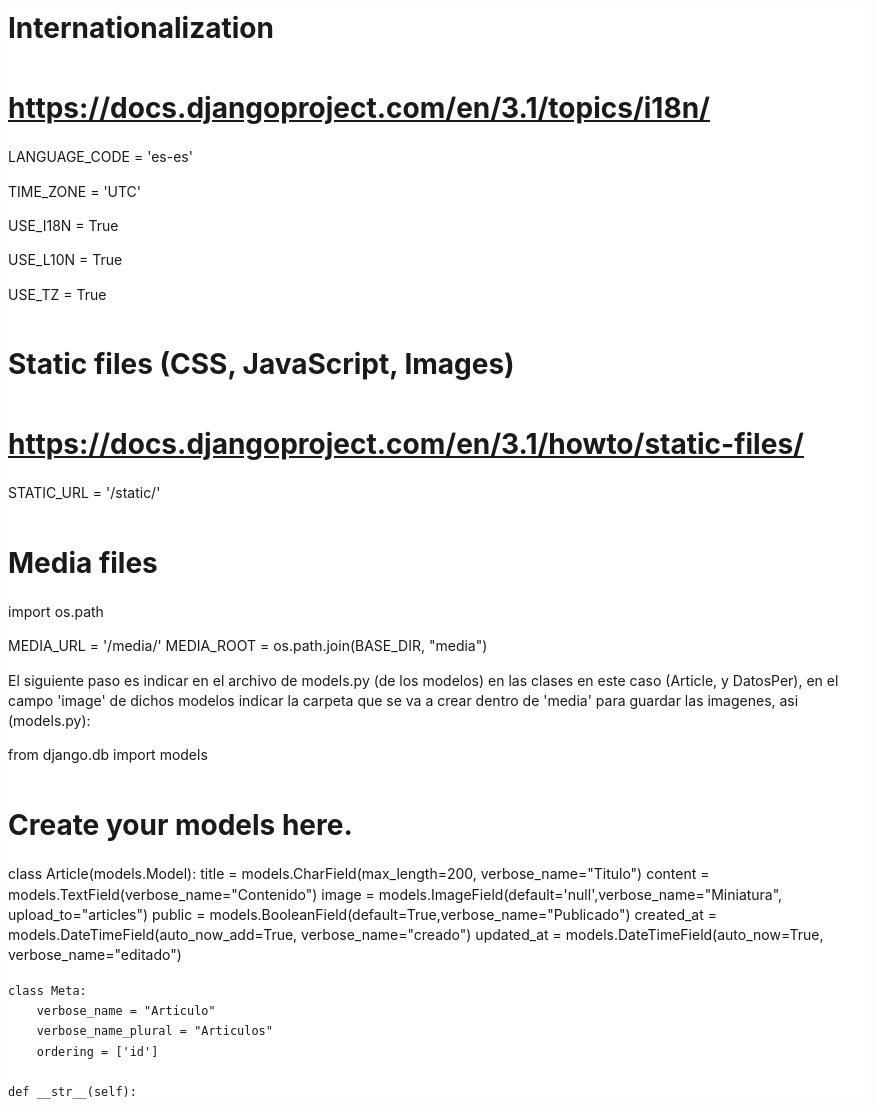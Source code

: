 
# Internationalization
# https://docs.djangoproject.com/en/3.1/topics/i18n/

LANGUAGE_CODE = 'es-es'

TIME_ZONE = 'UTC'

USE_I18N = True

USE_L10N = True

USE_TZ = True


# Static files (CSS, JavaScript, Images)
# https://docs.djangoproject.com/en/3.1/howto/static-files/

STATIC_URL = '/static/'

# Media files
import os.path

MEDIA_URL = '/media/'
MEDIA_ROOT = os.path.join(BASE_DIR, "media")


El siguiente paso es indicar en el archivo de models.py (de los modelos) en las clases en este caso (Article, y DatosPer), en el campo 'image' de dichos modelos indicar la carpeta que se va a crear dentro de 'media' para guardar las imagenes, asi (models.py):

from django.db import models

# Create your models here.

class Article(models.Model):
    title = models.CharField(max_length=200, verbose_name="Titulo")
    content = models.TextField(verbose_name="Contenido")
    image = models.ImageField(default='null',verbose_name="Miniatura", upload_to="articles")
    public = models.BooleanField(default=True,verbose_name="Publicado")
    created_at = models.DateTimeField(auto_now_add=True, verbose_name="creado")
    updated_at = models.DateTimeField(auto_now=True, verbose_name="editado")

    class Meta:
        verbose_name = "Articulo"
        verbose_name_plural = "Articulos"
        ordering = ['id']

    def __str__(self):
        
